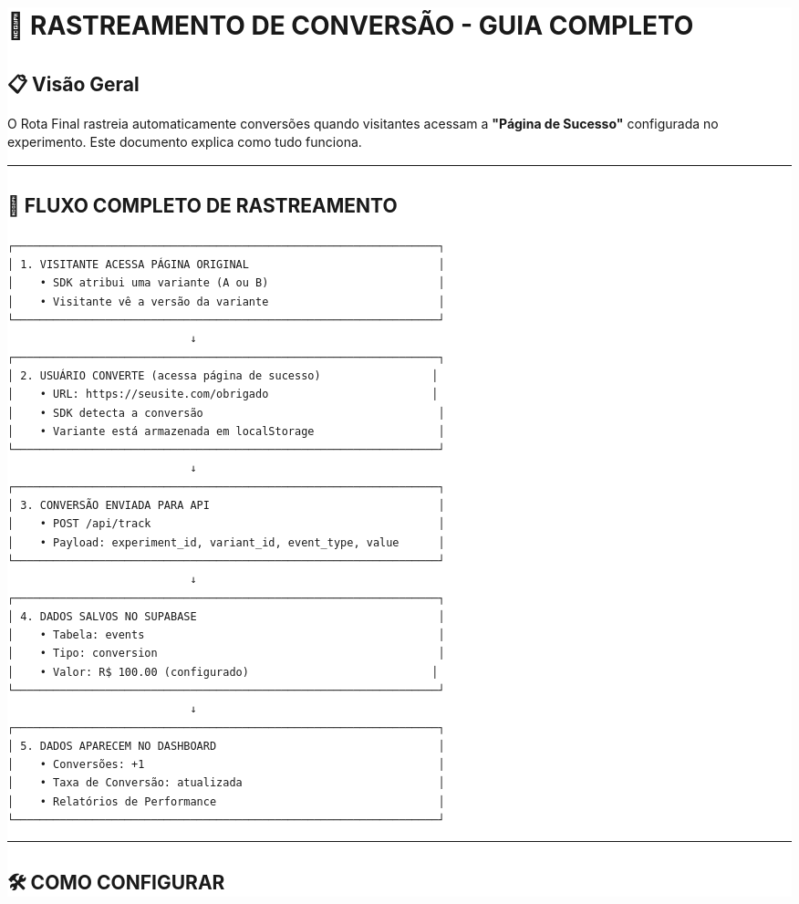 # 🎯 RASTREAMENTO DE CONVERSÃO - GUIA COMPLETO

## 📋 Visão Geral

O Rota Final rastreia automaticamente conversões quando visitantes acessam a **"Página de Sucesso"** configurada no experimento. Este documento explica como tudo funciona.

---

## 🔄 FLUXO COMPLETO DE RASTREAMENTO

```
┌─────────────────────────────────────────────────────────────────┐
│ 1. VISITANTE ACESSA PÁGINA ORIGINAL                             │
│    • SDK atribui uma variante (A ou B)                          │
│    • Visitante vê a versão da variante                          │
└─────────────────────────────────────────────────────────────────┘
                            ↓
┌─────────────────────────────────────────────────────────────────┐
│ 2. USUÁRIO CONVERTE (acessa página de sucesso)                 │
│    • URL: https://seusite.com/obrigado                         │
│    • SDK detecta a conversão                                    │
│    • Variante está armazenada em localStorage                   │
└─────────────────────────────────────────────────────────────────┘
                            ↓
┌─────────────────────────────────────────────────────────────────┐
│ 3. CONVERSÃO ENVIADA PARA API                                   │
│    • POST /api/track                                            │
│    • Payload: experiment_id, variant_id, event_type, value      │
└─────────────────────────────────────────────────────────────────┘
                            ↓
┌─────────────────────────────────────────────────────────────────┐
│ 4. DADOS SALVOS NO SUPABASE                                     │
│    • Tabela: events                                             │
│    • Tipo: conversion                                           │
│    • Valor: R$ 100.00 (configurado)                            │
└─────────────────────────────────────────────────────────────────┘
                            ↓
┌─────────────────────────────────────────────────────────────────┐
│ 5. DADOS APARECEM NO DASHBOARD                                  │
│    • Conversões: +1                                             │
│    • Taxa de Conversão: atualizada                              │
│    • Relatórios de Performance                                  │
└─────────────────────────────────────────────────────────────────┘
```

---

## 🛠️ COMO CONFIGURAR
